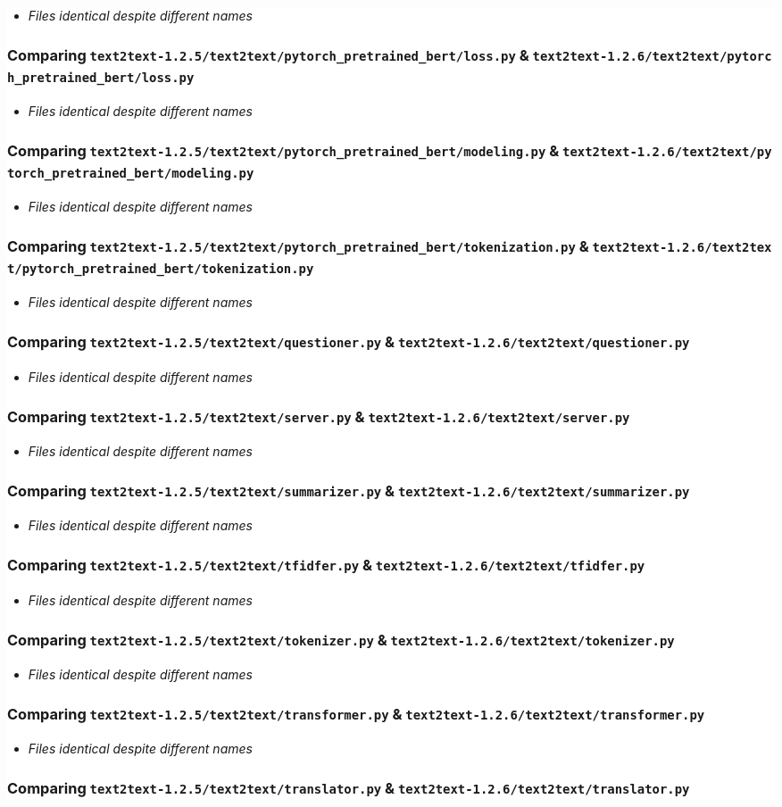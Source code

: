  * *Files identical despite different names*

### Comparing `text2text-1.2.5/text2text/pytorch_pretrained_bert/loss.py` & `text2text-1.2.6/text2text/pytorch_pretrained_bert/loss.py`

 * *Files identical despite different names*

### Comparing `text2text-1.2.5/text2text/pytorch_pretrained_bert/modeling.py` & `text2text-1.2.6/text2text/pytorch_pretrained_bert/modeling.py`

 * *Files identical despite different names*

### Comparing `text2text-1.2.5/text2text/pytorch_pretrained_bert/tokenization.py` & `text2text-1.2.6/text2text/pytorch_pretrained_bert/tokenization.py`

 * *Files identical despite different names*

### Comparing `text2text-1.2.5/text2text/questioner.py` & `text2text-1.2.6/text2text/questioner.py`

 * *Files identical despite different names*

### Comparing `text2text-1.2.5/text2text/server.py` & `text2text-1.2.6/text2text/server.py`

 * *Files identical despite different names*

### Comparing `text2text-1.2.5/text2text/summarizer.py` & `text2text-1.2.6/text2text/summarizer.py`

 * *Files identical despite different names*

### Comparing `text2text-1.2.5/text2text/tfidfer.py` & `text2text-1.2.6/text2text/tfidfer.py`

 * *Files identical despite different names*

### Comparing `text2text-1.2.5/text2text/tokenizer.py` & `text2text-1.2.6/text2text/tokenizer.py`

 * *Files identical despite different names*

### Comparing `text2text-1.2.5/text2text/transformer.py` & `text2text-1.2.6/text2text/transformer.py`

 * *Files identical despite different names*

### Comparing `text2text-1.2.5/text2text/translator.py` & `text2text-1.2.6/text2text/translator.py`

